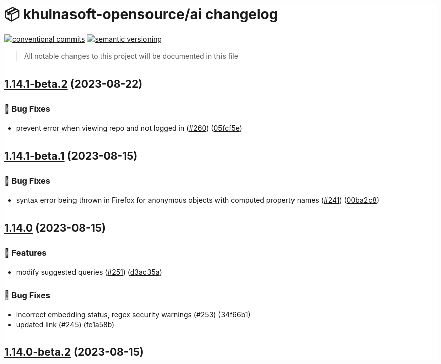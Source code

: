 # 📦 khulnasoft-opensource/ai changelog

[![conventional commits](https://img.shields.io/badge/conventional%20commits-1.0.0-yellow.svg)](https://conventionalcommits.org)
[![semantic versioning](https://img.shields.io/badge/semantic%20versioning-2.0.0-green.svg)](https://semver.org)

> All notable changes to this project will be documented in this file

## [1.14.1-beta.2](https://github.com/khulnasoft-opensource/ai/compare/v1.14.1-beta.1...v1.14.1-beta.2) (2023-08-22)


### 🐛 Bug Fixes

* prevent error when viewing repo and not logged in ([#260](https://github.com/khulnasoft-opensource/ai/issues/260)) ([05fcf5e](https://github.com/khulnasoft-opensource/ai/commit/05fcf5ea658e34472fc0913d1154b03ceca87e8b))

## [1.14.1-beta.1](https://github.com/khulnasoft-opensource/ai/compare/v1.14.0...v1.14.1-beta.1) (2023-08-15)


### 🐛 Bug Fixes

* syntax error being thrown in Firefox for anonymous objects with computed property names ([#241](https://github.com/khulnasoft-opensource/ai/issues/241)) ([00ba2c8](https://github.com/khulnasoft-opensource/ai/commit/00ba2c8408486bcdba4698848b52adf0f807cc2a))

## [1.14.0](https://github.com/khulnasoft-opensource/ai/compare/v1.13.0...v1.14.0) (2023-08-15)


### 🍕 Features

* modify suggested queries ([#251](https://github.com/khulnasoft-opensource/ai/issues/251)) ([d3ac35a](https://github.com/khulnasoft-opensource/ai/commit/d3ac35a3bc7183c26a4bdf5687734e248a942b36))


### 🐛 Bug Fixes

* incorrect embedding status, regex security warnings ([#253](https://github.com/khulnasoft-opensource/ai/issues/253)) ([34f66b1](https://github.com/khulnasoft-opensource/ai/commit/34f66b18bd8c665a6d7199143eeeec8c18ac8379))
* updated link ([#245](https://github.com/khulnasoft-opensource/ai/issues/245)) ([fe1a58b](https://github.com/khulnasoft-opensource/ai/commit/fe1a58b6244c9ca1aba1700c3efb406267929ed0))

## [1.14.0-beta.2](https://github.com/khulnasoft-opensource/ai/compare/v1.14.0-beta.1...v1.14.0-beta.2) (2023-08-15)

